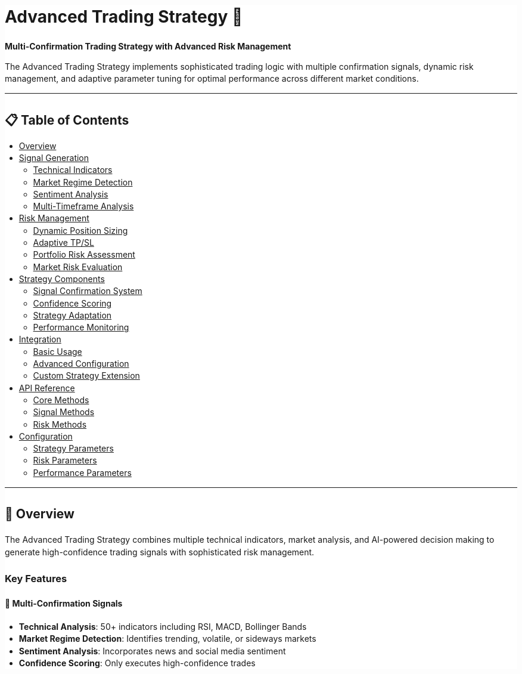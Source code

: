# Advanced Trading Strategy 🎯

**Multi-Confirmation Trading Strategy with Advanced Risk Management**

The Advanced Trading Strategy implements sophisticated trading logic with multiple confirmation signals, dynamic risk management, and adaptive parameter tuning for optimal performance across different market conditions.

---

## 📋 Table of Contents

- [Overview](#overview)
- [Signal Generation](#signal-generation)
  - [Technical Indicators](#technical-indicators)
  - [Market Regime Detection](#market-regime-detection)
  - [Sentiment Analysis](#sentiment-analysis)
  - [Multi-Timeframe Analysis](#multi-timeframe-analysis)
- [Risk Management](#risk-management)
  - [Dynamic Position Sizing](#dynamic-position-sizing)
  - [Adaptive TP/SL](#adaptive-tpsl)
  - [Portfolio Risk Assessment](#portfolio-risk-assessment)
  - [Market Risk Evaluation](#market-risk-evaluation)
- [Strategy Components](#strategy-components)
  - [Signal Confirmation System](#signal-confirmation-system)
  - [Confidence Scoring](#confidence-scoring)
  - [Strategy Adaptation](#strategy-adaptation)
  - [Performance Monitoring](#performance-monitoring)
- [Integration](#integration)
  - [Basic Usage](#basic-usage)
  - [Advanced Configuration](#advanced-configuration)
  - [Custom Strategy Extension](#custom-strategy-extension)
- [API Reference](#api-reference)
  - [Core Methods](#core-methods)
  - [Signal Methods](#signal-methods)
  - [Risk Methods](#risk-methods)
- [Configuration](#configuration)
  - [Strategy Parameters](#strategy-parameters)
  - [Risk Parameters](#risk-parameters)
  - [Performance Parameters](#performance-parameters)

---

## 📖 Overview

The Advanced Trading Strategy combines multiple technical indicators, market analysis, and AI-powered decision making to generate high-confidence trading signals with sophisticated risk management.

### Key Features

#### 🎯 **Multi-Confirmation Signals**
- **Technical Analysis**: 50+ indicators including RSI, MACD, Bollinger Bands
- **Market Regime Detection**: Identifies trending, volatile, or sideways markets
- **Sentiment Analysis**: Incorporates news and social media sentiment
- **Confidence Scoring**: Only executes high-confidence trades
